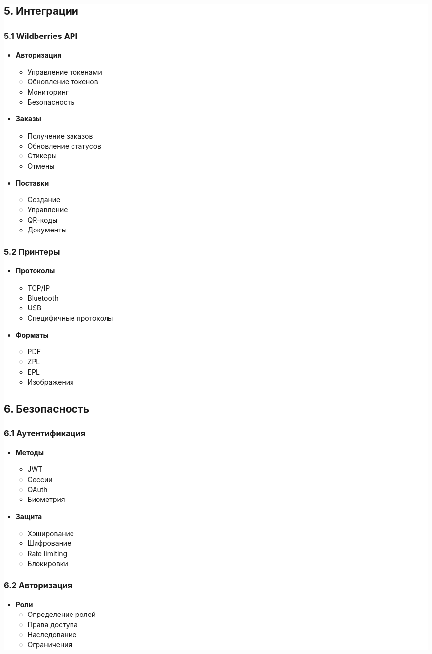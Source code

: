 ## 5. Интеграции

### 5.1 Wildberries API
- **Авторизация**
  - Управление токенами
  - Обновление токенов
  - Мониторинг
  - Безопасность

- **Заказы**
  - Получение заказов
  - Обновление статусов
  - Стикеры
  - Отмены

- **Поставки**
  - Создание
  - Управление
  - QR-коды
  - Документы

### 5.2 Принтеры
- **Протоколы**
  - TCP/IP
  - Bluetooth
  - USB
  - Специфичные протоколы

- **Форматы**
  - PDF
  - ZPL
  - EPL
  - Изображения

## 6. Безопасность

### 6.1 Аутентификация
- **Методы**
  - JWT
  - Сессии
  - OAuth
  - Биометрия

- **Защита**
  - Хэширование
  - Шифрование
  - Rate limiting
  - Блокировки

### 6.2 Авторизация
- **Роли**
  - Определение ролей
  - Права доступа
  - Наследование
  - Ограничения
